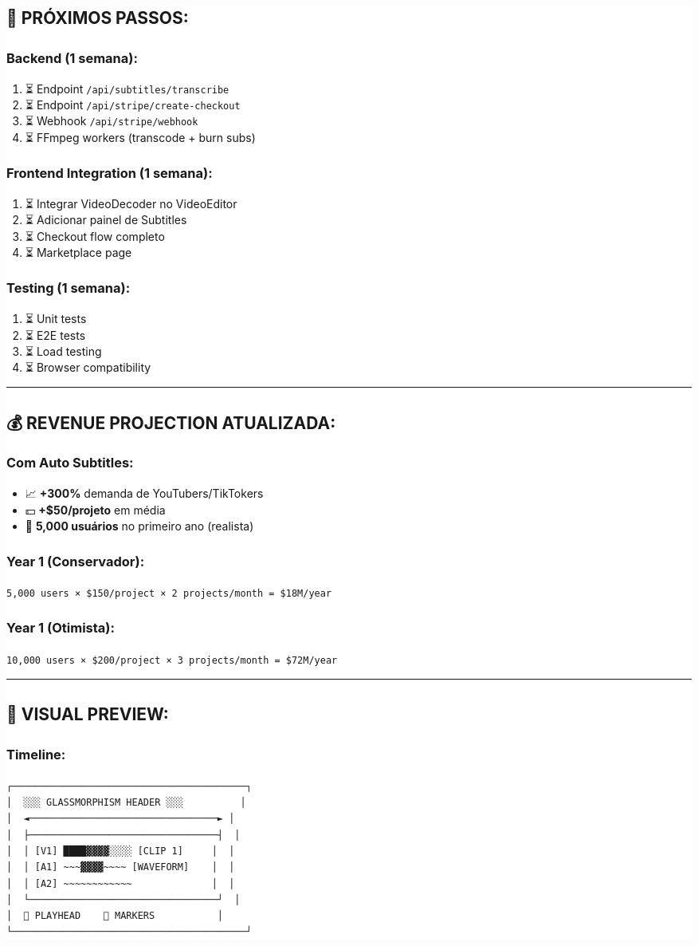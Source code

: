 
## 🚀 **PRÓXIMOS PASSOS:**

### **Backend (1 semana):**
1. ⏳ Endpoint `/api/subtitles/transcribe`
2. ⏳ Endpoint `/api/stripe/create-checkout`
3. ⏳ Webhook `/api/stripe/webhook`
4. ⏳ FFmpeg workers (transcode + burn subs)

### **Frontend Integration (1 semana):**
1. ⏳ Integrar VideoDecoder no VideoEditor
2. ⏳ Adicionar painel de Subtitles
3. ⏳ Checkout flow completo
4. ⏳ Marketplace page

### **Testing (1 semana):**
1. ⏳ Unit tests
2. ⏳ E2E tests
3. ⏳ Load testing
4. ⏳ Browser compatibility

---

## 💰 **REVENUE PROJECTION ATUALIZADA:**

### **Com Auto Subtitles:**
- 📈 **+300%** demanda de YouTubers/TikTokers
- 💵 **+$50/projeto** em média
- 🎯 **5,000 usuários** no primeiro ano (realista)

### **Year 1 (Conservador):**
```
5,000 users × $150/project × 2 projects/month = $18M/year
```

### **Year 1 (Otimista):**
```
10,000 users × $200/project × 3 projects/month = $72M/year
```

---

## 🎨 **VISUAL PREVIEW:**

### **Timeline:**
```
┌─────────────────────────────────────────┐
│  ░░░ GLASSMORPHISM HEADER ░░░          │
│  ◄─────────────────────────────────► │
│  ├─────────────────────────────────┤  │
│  │ [V1] ████▓▓▓▓░░░░ [CLIP 1]     │  │
│  │ [A1] ~~~▓▓▓▓~~~~ [WAVEFORM]    │  │
│  │ [A2] ~~~~~~~~~~~~              │  │
│  └─────────────────────────────────┘  │
│  🔴 PLAYHEAD    📍 MARKERS           │
└─────────────────────────────────────────┘
```
